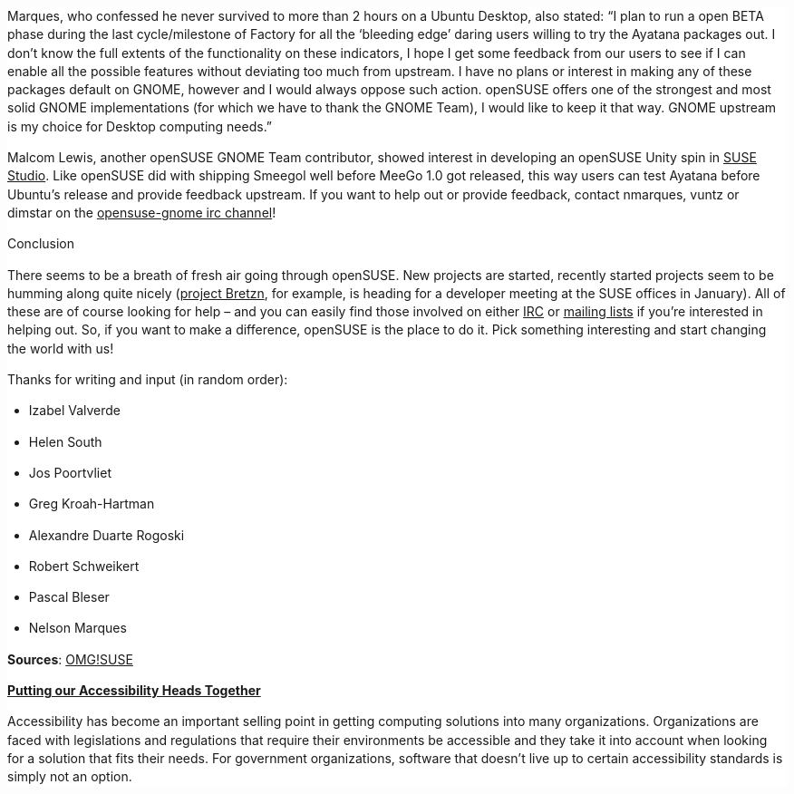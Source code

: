   


Marques, who confessed he never survived to more than 2 hours on a Ubuntu Desktop, also
      stated: “I plan to run a open BETA phase during the last cycle/milestone of Factory for
        all the ‘bleeding edge’ daring users willing to try the Ayatana packages out. I don’t know
        the full extents of the functionality on these indicators, I hope I get some feedback from
        our users to see if I can enable all the possible features without deviating too much from
        upstream. I have no plans or interest in making any of these packages default on GNOME,
        however and I would always oppose such action. openSUSE offers one of the strongest and most
        solid GNOME implementations (for which we have to thank the GNOME Team), I would like to
        keep it that way. GNOME upstream is my choice for Desktop computing needs.”

Malcom Lewis, another openSUSE GNOME Team contributor, showed interest in developing an
      openSUSE Unity spin in [SUSE Studio](//www.susestudio.com). Like
      openSUSE did with shipping Smeegol well before MeeGo 1.0 got released, this way users can test
      Ayatana before Ubuntu’s release and provide feedback upstream. If you want to help out or
      provide feedback, contact nmarques, vuntz or dimstar on the [opensuse-gnome irc channel](irc://irc.freenode.net/opensuse-gnome)!

Conclusion

There seems to be a breath of fresh air going through openSUSE. New projects are started,
      recently started projects seem to be humming along quite nicely ([project Bretzn](//news.opensuse.org/2010/10/26/from-the-developer-to-the-user-and-back-announcing-project-bretzn/), for example, is heading for a developer meeting at the SUSE offices
      in January). All of these are of course looking for help – and you can easily find those
      involved on either [IRC](irc://irc.freenode.net/opensuse-project) or [mailing lists](mailto:opensuse-project@opensuse.org) if you’re interested in
      helping out. So, if you want to make a difference, openSUSE is the place to do it. Pick
      something interesting and start changing the world with us!

Thanks for writing and input (in random order):

  * Izabel Valverde

  * Helen South

  * Jos Poortvliet

  * Greg Kroah-Hartman

  * Alexandre Duarte Rogoski

  * Robert Schweikert

  * Pascal Bleser

  * Nelson Marques

**Sources**: [OMG!SUSE](//feedproxy.google.com/~r/omgsuse/~3/FcFBHQf5NhE/indicator-applets-make-their-way-opensuse)

**[Putting our Accessibility Heads Together](//news.opensuse.org/2011/01/06/putting-our-accessibility-heads-together-2/)**

Accessibility has become an important selling point in getting computing solutions into
      many organizations. Organizations are faced with legislations and regulations that require
      their environments be accessible and they take it into account when looking for a solution
      that fits their needs. For government organizations, software that doesn’t live up to certain
      accessibility standards is simply not an option. 
